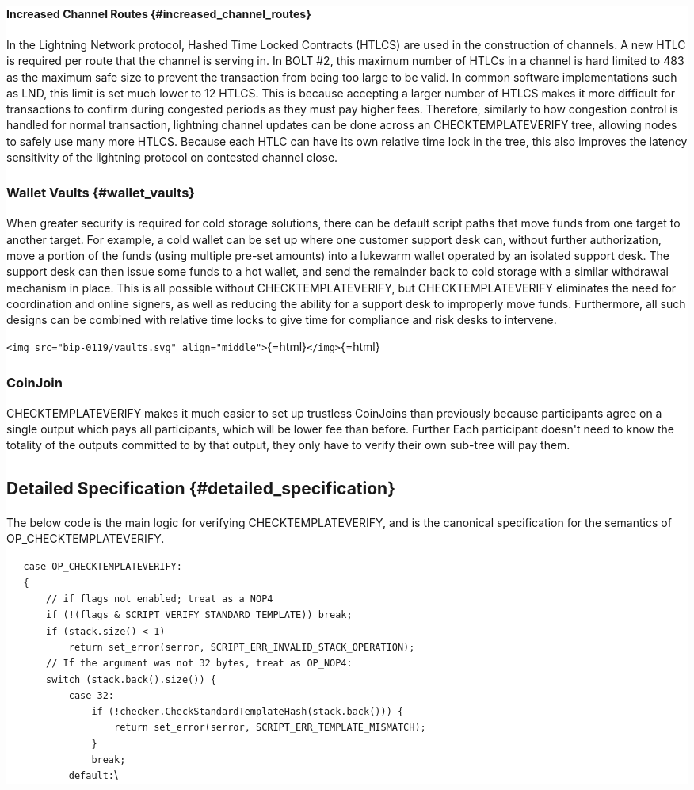#### Increased Channel Routes {#increased_channel_routes}

In the Lightning Network protocol, Hashed Time Locked Contracts (HTLCS)
are used in the construction of channels. A new HTLC is required per
route that the channel is serving in. In BOLT \#2, this maximum number
of HTLCs in a channel is hard limited to 483 as the maximum safe size to
prevent the transaction from being too large to be valid. In common
software implementations such as LND, this limit is set much lower to 12
HTLCS. This is because accepting a larger number of HTLCS makes it more
difficult for transactions to confirm during congested periods as they
must pay higher fees. Therefore, similarly to how congestion control is
handled for normal transaction, lightning channel updates can be done
across an CHECKTEMPLATEVERIFY tree, allowing nodes to safely use many
more HTLCS. Because each HTLC can have its own relative time lock in the
tree, this also improves the latency sensitivity of the lightning
protocol on contested channel close.

### Wallet Vaults {#wallet_vaults}

When greater security is required for cold storage solutions, there can
be default script paths that move funds from one target to another
target. For example, a cold wallet can be set up where one customer
support desk can, without further authorization, move a portion of the
funds (using multiple pre-set amounts) into a lukewarm wallet operated
by an isolated support desk. The support desk can then issue some funds
to a hot wallet, and send the remainder back to cold storage with a
similar withdrawal mechanism in place. This is all possible without
CHECKTEMPLATEVERIFY, but CHECKTEMPLATEVERIFY eliminates the need for
coordination and online signers, as well as reducing the ability for a
support desk to improperly move funds. Furthermore, all such designs can
be combined with relative time locks to give time for compliance and
risk desks to intervene.

`<img src="bip-0119/vaults.svg" align="middle">`{=html}`</img>`{=html}

### CoinJoin

CHECKTEMPLATEVERIFY makes it much easier to set up trustless CoinJoins
than previously because participants agree on a single output which pays
all participants, which will be lower fee than before. Further Each
participant doesn\'t need to know the totality of the outputs committed
to by that output, they only have to verify their own sub-tree will pay
them.

## Detailed Specification {#detailed_specification}

The below code is the main logic for verifying CHECKTEMPLATEVERIFY, and
is the canonical specification for the semantics of
OP_CHECKTEMPLATEVERIFY.

`   case OP_CHECKTEMPLATEVERIFY:`\
`   {`\
`       // if flags not enabled; treat as a NOP4`\
`       if (!(flags & SCRIPT_VERIFY_STANDARD_TEMPLATE)) break;`\
`       if (stack.size() < 1)`\
`           return set_error(serror, SCRIPT_ERR_INVALID_STACK_OPERATION);`\
`       // If the argument was not 32 bytes, treat as OP_NOP4:`\
`       switch (stack.back().size()) {`\
`           case 32:`\
`               if (!checker.CheckStandardTemplateHash(stack.back())) {`\
`                   return set_error(serror, SCRIPT_ERR_TEMPLATE_MISMATCH);`\
`               }`\
`               break;`\
`           default:`\